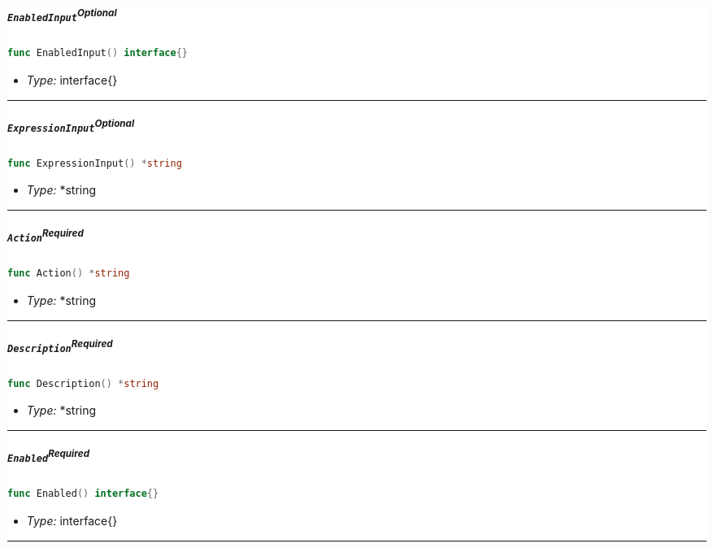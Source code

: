##### `EnabledInput`<sup>Optional</sup> <a name="EnabledInput" id="@cdktf/provider-cloudflare.waitingRoomRules.WaitingRoomRulesRulesOutputReference.property.enabledInput"></a>

```go
func EnabledInput() interface{}
```

- *Type:* interface{}

---

##### `ExpressionInput`<sup>Optional</sup> <a name="ExpressionInput" id="@cdktf/provider-cloudflare.waitingRoomRules.WaitingRoomRulesRulesOutputReference.property.expressionInput"></a>

```go
func ExpressionInput() *string
```

- *Type:* *string

---

##### `Action`<sup>Required</sup> <a name="Action" id="@cdktf/provider-cloudflare.waitingRoomRules.WaitingRoomRulesRulesOutputReference.property.action"></a>

```go
func Action() *string
```

- *Type:* *string

---

##### `Description`<sup>Required</sup> <a name="Description" id="@cdktf/provider-cloudflare.waitingRoomRules.WaitingRoomRulesRulesOutputReference.property.description"></a>

```go
func Description() *string
```

- *Type:* *string

---

##### `Enabled`<sup>Required</sup> <a name="Enabled" id="@cdktf/provider-cloudflare.waitingRoomRules.WaitingRoomRulesRulesOutputReference.property.enabled"></a>

```go
func Enabled() interface{}
```

- *Type:* interface{}

---